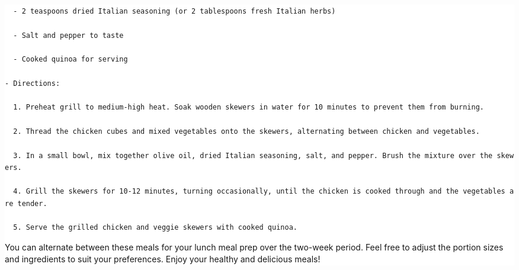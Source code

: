       - 2 teaspoons dried Italian seasoning (or 2 tablespoons fresh Italian herbs)

      - Salt and pepper to taste

      - Cooked quinoa for serving

    - Directions:

      1. Preheat grill to medium-high heat. Soak wooden skewers in water for 10 minutes to prevent them from burning.

      2. Thread the chicken cubes and mixed vegetables onto the skewers, alternating between chicken and vegetables.

      3. In a small bowl, mix together olive oil, dried Italian seasoning, salt, and pepper. Brush the mixture over the skewers.

      4. Grill the skewers for 10-12 minutes, turning occasionally, until the chicken is cooked through and the vegetables are tender.

      5. Serve the grilled chicken and veggie skewers with cooked quinoa.



You can alternate between these meals for your lunch meal prep over the two-week period. Feel free to adjust the portion sizes and ingredients to suit your preferences. Enjoy your healthy and delicious meals!

